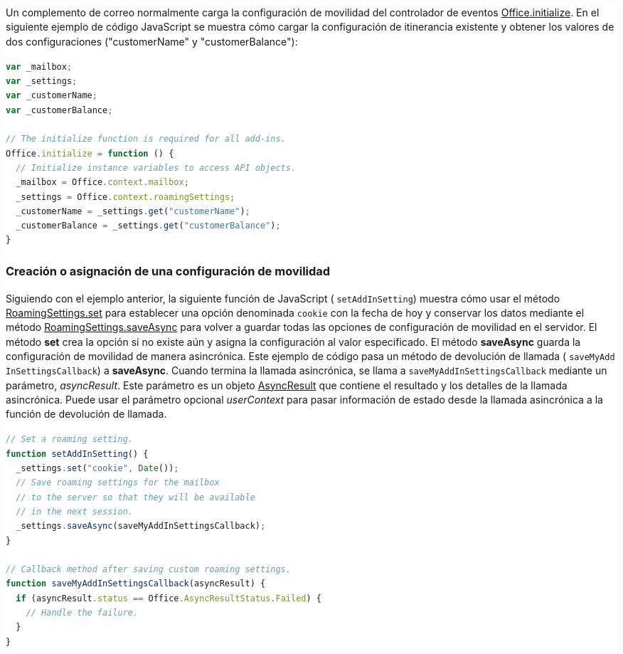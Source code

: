 
Un complemento de correo normalmente carga la configuración de movilidad del controlador de eventos [Office.initialize](../../reference/shared/office.initialize.md). En el siguiente ejemplo de código JavaScript se muestra cómo cargar la configuración de itinerancia existente y obtener los valores de dos configuraciones ("customerName" y "customerBalance"):


```js
var _mailbox;
var _settings;
var _customerName;
var _customerBalance;

// The initialize function is required for all add-ins.
Office.initialize = function () {
  // Initialize instance variables to access API objects.
  _mailbox = Office.context.mailbox;
  _settings = Office.context.roamingSettings;
  _customerName = _settings.get("customerName");
  _customerBalance = _settings.get("customerBalance");
}

```


### <a name="creating-or-assigning-a-roaming-setting"></a>Creación o asignación de una configuración de movilidad


Siguiendo con el ejemplo anterior, la siguiente función de JavaScript ( `setAddInSetting`) muestra cómo usar el método [RoamingSettings.set](../../reference/outlook/RoamingSettings.md) para establecer una opción denominada `cookie` con la fecha de hoy y conservar los datos mediante el método [RoamingSettings.saveAsync](../../reference/outlook/RoamingSettings.md) para volver a guardar todas las opciones de configuración de movilidad en el servidor. El método **set** crea la opción si no existe aún y asigna la configuración al valor especificado. El método **saveAsync** guarda la configuración de movilidad de manera asincrónica. Este ejemplo de código pasa un método de devolución de llamada ( `saveMyAddInSettingsCallback`) a  **saveAsync**. Cuando termina la llamada asincrónica, se llama a  `saveMyAddInSettingsCallback` mediante un parámetro, _asyncResult_. Este parámetro es un objeto [AsyncResult](../../reference/outlook/simple-types.md) que contiene el resultado y los detalles de la llamada asincrónica. Puede usar el parámetro opcional _userContext_ para pasar información de estado desde la llamada asincrónica a la función de devolución de llamada.


```js
// Set a roaming setting.
function setAddInSetting() {
  _settings.set("cookie", Date());
  // Save roaming settings for the mailbox
  // to the server so that they will be available
  // in the next session.
  _settings.saveAsync(saveMyAddInSettingsCallback);
}

// Callback method after saving custom roaming settings.
function saveMyAddInSettingsCallback(asyncResult) {
  if (asyncResult.status == Office.AsyncResultStatus.Failed) {
    // Handle the failure.
  }
}
```
